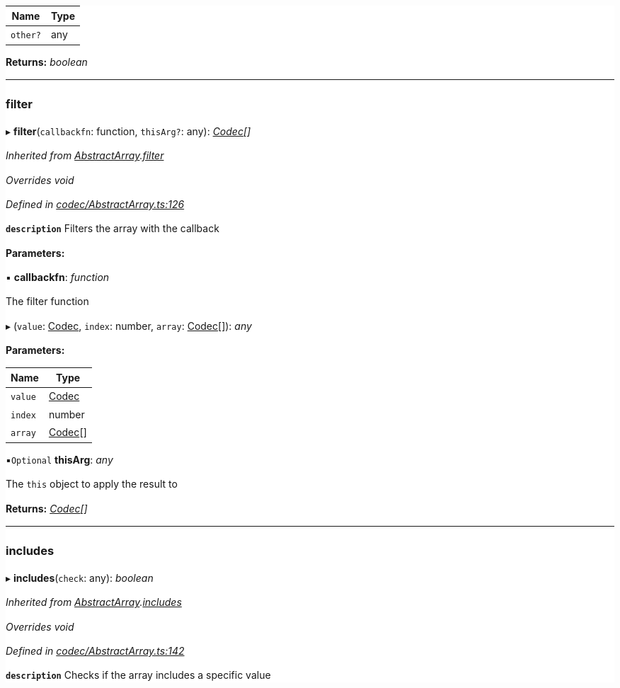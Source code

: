 Name | Type |
------ | ------ |
`other?` | any |

**Returns:** *boolean*

___

###  filter

▸ **filter**(`callbackfn`: function, `thisArg?`: any): *[Codec](../interfaces/_types_.codec.md)[]*

*Inherited from [AbstractArray](_codec_abstractarray_.abstractarray.md).[filter](_codec_abstractarray_.abstractarray.md#filter)*

*Overrides void*

*Defined in [codec/AbstractArray.ts:126](https://github.com/polkadot-js/api/blob/a31921b88e/packages/types/src/codec/AbstractArray.ts#L126)*

**`description`** Filters the array with the callback

**Parameters:**

▪ **callbackfn**: *function*

The filter function

▸ (`value`: [Codec](../interfaces/_types_.codec.md), `index`: number, `array`: [Codec](../interfaces/_types_.codec.md)[]): *any*

**Parameters:**

Name | Type |
------ | ------ |
`value` | [Codec](../interfaces/_types_.codec.md) |
`index` | number |
`array` | [Codec](../interfaces/_types_.codec.md)[] |

▪`Optional`  **thisArg**: *any*

The `this` object to apply the result to

**Returns:** *[Codec](../interfaces/_types_.codec.md)[]*

___

###  includes

▸ **includes**(`check`: any): *boolean*

*Inherited from [AbstractArray](_codec_abstractarray_.abstractarray.md).[includes](_codec_abstractarray_.abstractarray.md#includes)*

*Overrides void*

*Defined in [codec/AbstractArray.ts:142](https://github.com/polkadot-js/api/blob/a31921b88e/packages/types/src/codec/AbstractArray.ts#L142)*

**`description`** Checks if the array includes a specific value
